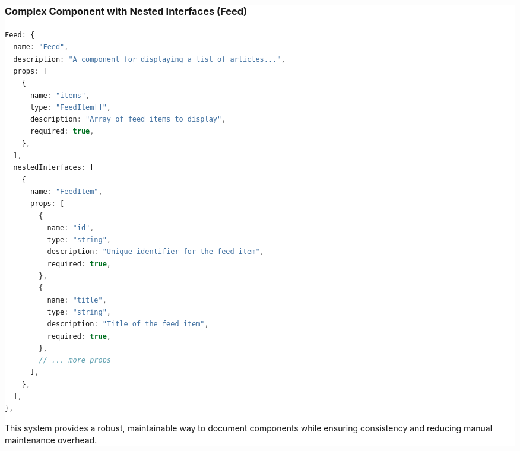 ### Complex Component with Nested Interfaces (Feed)
```typescript
Feed: {
  name: "Feed",
  description: "A component for displaying a list of articles...",
  props: [
    {
      name: "items",
      type: "FeedItem[]",
      description: "Array of feed items to display",
      required: true,
    },
  ],
  nestedInterfaces: [
    {
      name: "FeedItem",
      props: [
        {
          name: "id",
          type: "string",
          description: "Unique identifier for the feed item",
          required: true,
        },
        {
          name: "title", 
          type: "string",
          description: "Title of the feed item",
          required: true,
        },
        // ... more props
      ],
    },
  ],
},
```

This system provides a robust, maintainable way to document components while ensuring consistency and reducing manual maintenance overhead. 